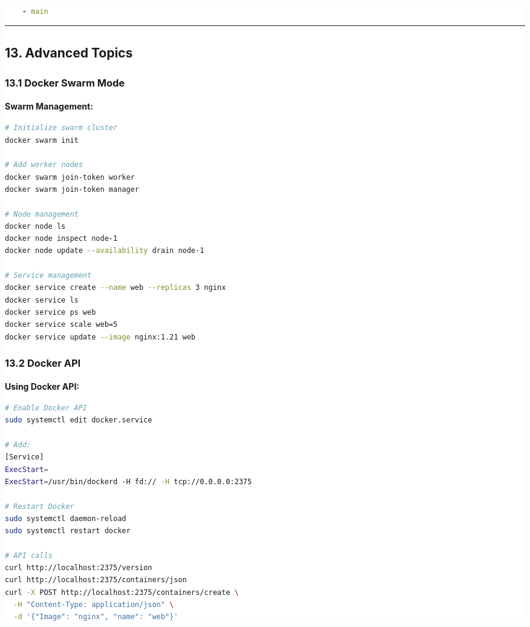 ```yaml
    - main
```

---

## 13. Advanced Topics

### 13.1 Docker Swarm Mode

**Swarm Management:**

```bash
# Initialize swarm cluster
docker swarm init

# Add worker nodes
docker swarm join-token worker
docker swarm join-token manager

# Node management
docker node ls
docker node inspect node-1
docker node update --availability drain node-1

# Service management
docker service create --name web --replicas 3 nginx
docker service ls
docker service ps web
docker service scale web=5
docker service update --image nginx:1.21 web
```

### 13.2 Docker API

**Using Docker API:**

```bash
# Enable Docker API
sudo systemctl edit docker.service

# Add:
[Service]
ExecStart=
ExecStart=/usr/bin/dockerd -H fd:// -H tcp://0.0.0.0:2375

# Restart Docker
sudo systemctl daemon-reload
sudo systemctl restart docker

# API calls
curl http://localhost:2375/version
curl http://localhost:2375/containers/json
curl -X POST http://localhost:2375/containers/create \
  -H "Content-Type: application/json" \
  -d '{"Image": "nginx", "name": "web"}'
```
